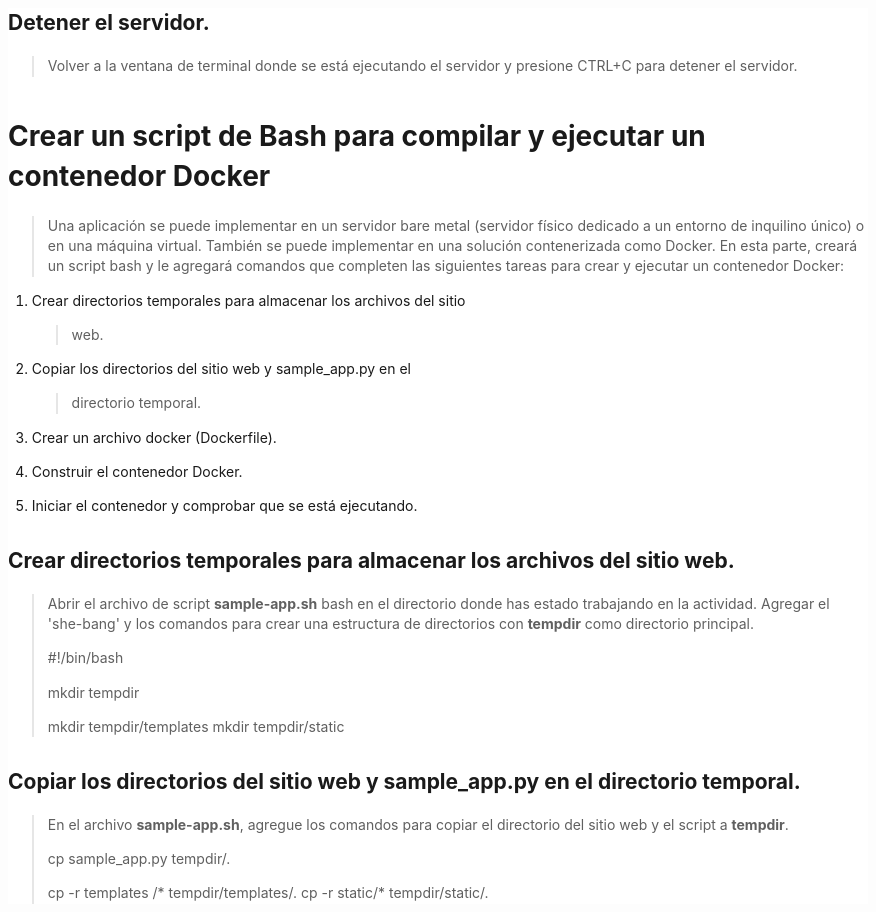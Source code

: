 ## Detener el servidor.

> Volver a la ventana de terminal donde se está ejecutando el servidor y
> presione CTRL+C para detener el servidor.

# Crear un script de Bash para compilar y ejecutar un contenedor Docker

> Una aplicación se puede implementar en un servidor bare metal
> (servidor físico dedicado a un entorno de inquilino único) o en una
> máquina virtual. También se puede implementar en una solución
> contenerizada como Docker. En esta parte, creará un script bash y le
> agregará comandos que completen las siguientes tareas para crear y
> ejecutar un contenedor Docker:

1.  Crear directorios temporales para almacenar los archivos del sitio
    > web.

2.  Copiar los directorios del sitio web y sample_app.py en el
    > directorio temporal.

3.  Crear un archivo docker (Dockerfile).

4.  Construir el contenedor Docker.

5.  Iniciar el contenedor y comprobar que se está ejecutando.

## Crear directorios temporales para almacenar los archivos del sitio web.

> Abrir el archivo de script **sample-app.sh** bash en el directorio
> donde has estado trabajando en la actividad. Agregar el \'she-bang\' y
> los comandos para crear una estructura de directorios con **tempdir**
> como directorio principal.
>
> #!/bin/bash
>
> mkdir tempdir
>
> mkdir tempdir/templates mkdir tempdir/static

## Copiar los directorios del sitio web y sample_app.py en el directorio temporal.

> En el archivo **sample-app.sh**, agregue los comandos para copiar el
> directorio del sitio web y el script a **tempdir**.
>
> cp sample_app.py tempdir/.
>
> cp -r templates /\* tempdir/templates/. cp -r static/\*
> tempdir/static/.
